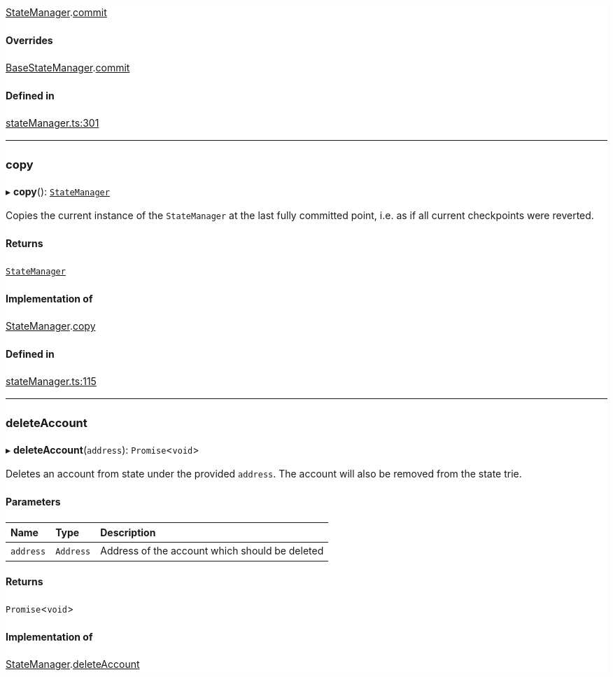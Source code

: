 [StateManager](../interfaces/StateManager.md).[commit](../interfaces/StateManager.md#commit)

#### Overrides

[BaseStateManager](BaseStateManager.md).[commit](BaseStateManager.md#commit)

#### Defined in

[stateManager.ts:301](https://github.com/ethereumjs/ethereumjs-monorepo/blob/master/packages/statemanager/src/stateManager.ts#L301)

___

### copy

▸ **copy**(): [`StateManager`](../interfaces/StateManager.md)

Copies the current instance of the `StateManager`
at the last fully committed point, i.e. as if all current
checkpoints were reverted.

#### Returns

[`StateManager`](../interfaces/StateManager.md)

#### Implementation of

[StateManager](../interfaces/StateManager.md).[copy](../interfaces/StateManager.md#copy)

#### Defined in

[stateManager.ts:115](https://github.com/ethereumjs/ethereumjs-monorepo/blob/master/packages/statemanager/src/stateManager.ts#L115)

___

### deleteAccount

▸ **deleteAccount**(`address`): `Promise`<`void`\>

Deletes an account from state under the provided `address`. The account will also be removed from the state trie.

#### Parameters

| Name | Type | Description |
| :------ | :------ | :------ |
| `address` | `Address` | Address of the account which should be deleted |

#### Returns

`Promise`<`void`\>

#### Implementation of

[StateManager](../interfaces/StateManager.md).[deleteAccount](../interfaces/StateManager.md#deleteaccount)

